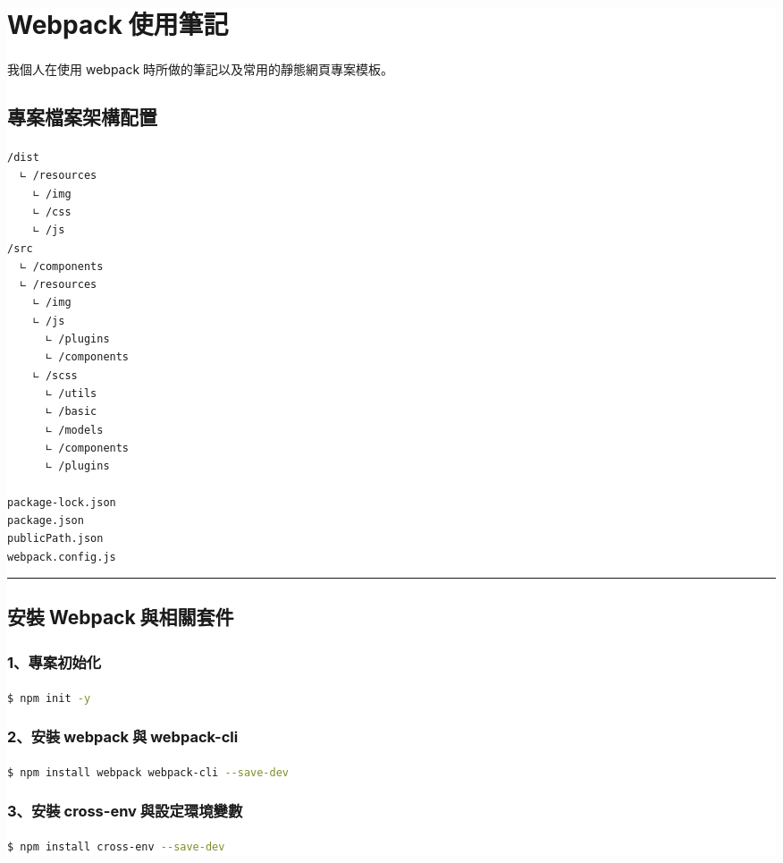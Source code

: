 # Webpack 使用筆記

我個人在使用 webpack 時所做的筆記以及常用的靜態網頁專案模板。

## 專案檔案架構配置

```
/dist
  ∟ /resources
    ∟ /img
    ∟ /css
    ∟ /js
/src
  ∟ /components
  ∟ /resources
    ∟ /img
    ∟ /js
      ∟ /plugins
      ∟ /components
    ∟ /scss
      ∟ /utils
      ∟ /basic
      ∟ /models
      ∟ /components
      ∟ /plugins

package-lock.json
package.json
publicPath.json
webpack.config.js
```

---

## 安裝 Webpack 與相關套件

### 1、專案初始化 

```sh
$ npm init -y
```

### 2、安裝 webpack 與 webpack-cli

```sh
$ npm install webpack webpack-cli --save-dev
```

### 3、安裝 cross-env 與設定環境變數

```sh
$ npm install cross-env --save-dev
```
